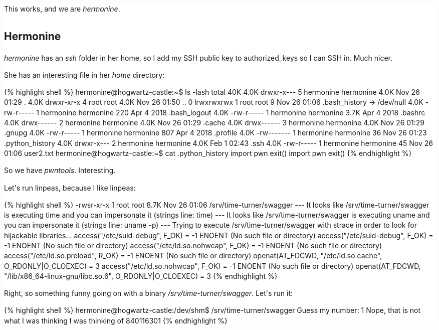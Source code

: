 This works, and we are *hermonine*.

## Hermonine
*hermonine* has an *ssh* folder in her home, so I add my SSH public key to authorized_keys so I can SSH in. Much nicer.

She has an interesting file in her *home* directory: 

{% highlight shell %}
hermonine@hogwartz-castle:~$ ls -lash
total 40K
4.0K drwxr-x--- 5 hermonine hermonine 4.0K Nov 26 01:29 .
4.0K drwxr-xr-x 4 root      root      4.0K Nov 26 01:50 ..
   0 lrwxrwxrwx 1 root      root         9 Nov 26 01:06 .bash_history -> /dev/null
4.0K -rw-r----- 1 hermonine hermonine  220 Apr  4  2018 .bash_logout
4.0K -rw-r----- 1 hermonine hermonine 3.7K Apr  4  2018 .bashrc
4.0K drwx------ 2 hermonine hermonine 4.0K Nov 26 01:29 .cache
4.0K drwx------ 3 hermonine hermonine 4.0K Nov 26 01:29 .gnupg
4.0K -rw-r----- 1 hermonine hermonine  807 Apr  4  2018 .profile
4.0K -rw------- 1 hermonine hermonine   36 Nov 26 01:23 .python_history
4.0K drwxr-x--- 2 hermonine hermonine 4.0K Feb  1 02:43 .ssh
4.0K -rw-r----- 1 hermonine hermonine   45 Nov 26 01:06 user2.txt
hermonine@hogwartz-castle:~$ cat .python_history 
import pwn
exit()
import pwn
exit()
{% endhighlight %}

So we have *pwntools*. Interesting.

Let's run linpeas, because I like linpeas:

{% highlight shell %}
-rwsr-xr-x 1 root   root       8.7K Nov 26 01:06 /srv/time-turner/swagger
  --- It looks like /srv/time-turner/swagger is executing time and you can impersonate it (strings line: time)
  --- It looks like /srv/time-turner/swagger is executing uname and you can impersonate it (strings line: uname -p)
  --- Trying to execute /srv/time-turner/swagger with strace in order to look for hijackable libraries...
access("/etc/suid-debug", F_OK)         = -1 ENOENT (No such file or directory)
access("/etc/suid-debug", F_OK)         = -1 ENOENT (No such file or directory)
access("/etc/ld.so.nohwcap", F_OK)      = -1 ENOENT (No such file or directory)
access("/etc/ld.so.preload", R_OK)      = -1 ENOENT (No such file or directory)
openat(AT_FDCWD, "/etc/ld.so.cache", O_RDONLY|O_CLOEXEC) = 3
access("/etc/ld.so.nohwcap", F_OK)      = -1 ENOENT (No such file or directory)
openat(AT_FDCWD, "/lib/x86_64-linux-gnu/libc.so.6", O_RDONLY|O_CLOEXEC) = 3
{% endhighlight %}

Right, so something funny going on with a binary */srv/time-turner/swagger*. Let's run it:

{% highlight shell %}
hermonine@hogwartz-castle:/dev/shm$ /srv/time-turner/swagger 
Guess my number: 1
Nope, that is not what I was thinking
I was thinking of 840116301
{% endhighlight %}
